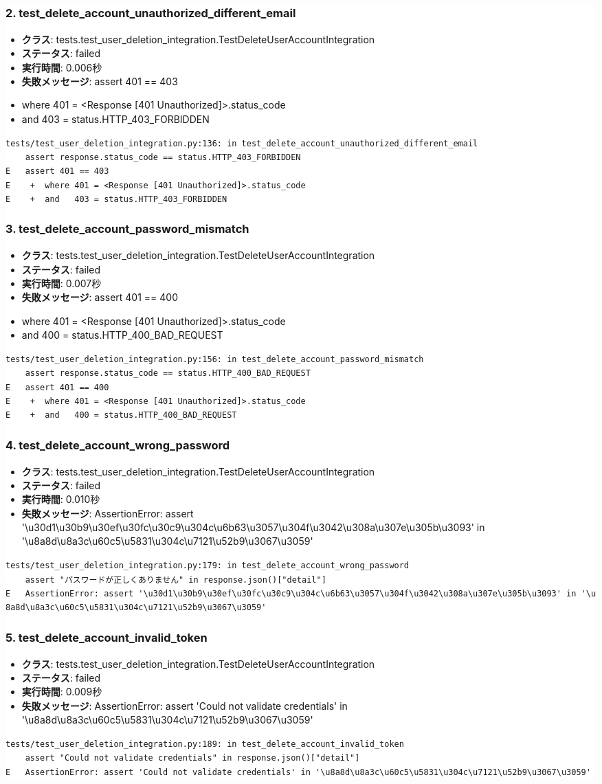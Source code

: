 ### 2. test_delete_account_unauthorized_different_email
- **クラス**: tests.test_user_deletion_integration.TestDeleteUserAccountIntegration
- **ステータス**: failed
- **実行時間**: 0.006秒
- **失敗メッセージ**: assert 401 == 403
 +  where 401 = <Response [401 Unauthorized]>.status_code
 +  and   403 = status.HTTP_403_FORBIDDEN
```
tests/test_user_deletion_integration.py:136: in test_delete_account_unauthorized_different_email
    assert response.status_code == status.HTTP_403_FORBIDDEN
E   assert 401 == 403
E    +  where 401 = <Response [401 Unauthorized]>.status_code
E    +  and   403 = status.HTTP_403_FORBIDDEN
```

### 3. test_delete_account_password_mismatch
- **クラス**: tests.test_user_deletion_integration.TestDeleteUserAccountIntegration
- **ステータス**: failed
- **実行時間**: 0.007秒
- **失敗メッセージ**: assert 401 == 400
 +  where 401 = <Response [401 Unauthorized]>.status_code
 +  and   400 = status.HTTP_400_BAD_REQUEST
```
tests/test_user_deletion_integration.py:156: in test_delete_account_password_mismatch
    assert response.status_code == status.HTTP_400_BAD_REQUEST
E   assert 401 == 400
E    +  where 401 = <Response [401 Unauthorized]>.status_code
E    +  and   400 = status.HTTP_400_BAD_REQUEST
```

### 4. test_delete_account_wrong_password
- **クラス**: tests.test_user_deletion_integration.TestDeleteUserAccountIntegration
- **ステータス**: failed
- **実行時間**: 0.010秒
- **失敗メッセージ**: AssertionError: assert '\u30d1\u30b9\u30ef\u30fc\u30c9\u304c\u6b63\u3057\u304f\u3042\u308a\u307e\u305b\u3093' in '\u8a8d\u8a3c\u60c5\u5831\u304c\u7121\u52b9\u3067\u3059'
```
tests/test_user_deletion_integration.py:179: in test_delete_account_wrong_password
    assert "パスワードが正しくありません" in response.json()["detail"]
E   AssertionError: assert '\u30d1\u30b9\u30ef\u30fc\u30c9\u304c\u6b63\u3057\u304f\u3042\u308a\u307e\u305b\u3093' in '\u8a8d\u8a3c\u60c5\u5831\u304c\u7121\u52b9\u3067\u3059'
```

### 5. test_delete_account_invalid_token
- **クラス**: tests.test_user_deletion_integration.TestDeleteUserAccountIntegration
- **ステータス**: failed
- **実行時間**: 0.009秒
- **失敗メッセージ**: AssertionError: assert 'Could not validate credentials' in '\u8a8d\u8a3c\u60c5\u5831\u304c\u7121\u52b9\u3067\u3059'
```
tests/test_user_deletion_integration.py:189: in test_delete_account_invalid_token
    assert "Could not validate credentials" in response.json()["detail"]
E   AssertionError: assert 'Could not validate credentials' in '\u8a8d\u8a3c\u60c5\u5831\u304c\u7121\u52b9\u3067\u3059'
```
